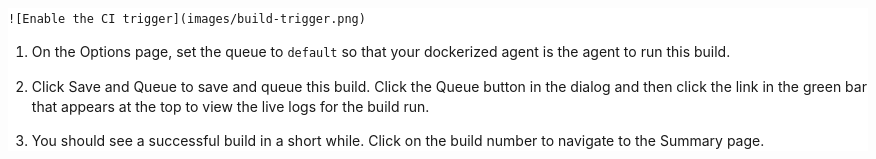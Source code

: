     ![Enable the CI trigger](images/build-trigger.png)

1. On the Options page, set the queue to `default` so that your dockerized agent is the agent to run this build.

1. Click Save and Queue to save and queue this build. Click the Queue button in the dialog and then click the link in the green bar that appears at the top to view the live logs for the build run.

1. You should see a successful build in a short while. Click on the build number to navigate to the Summary page.
